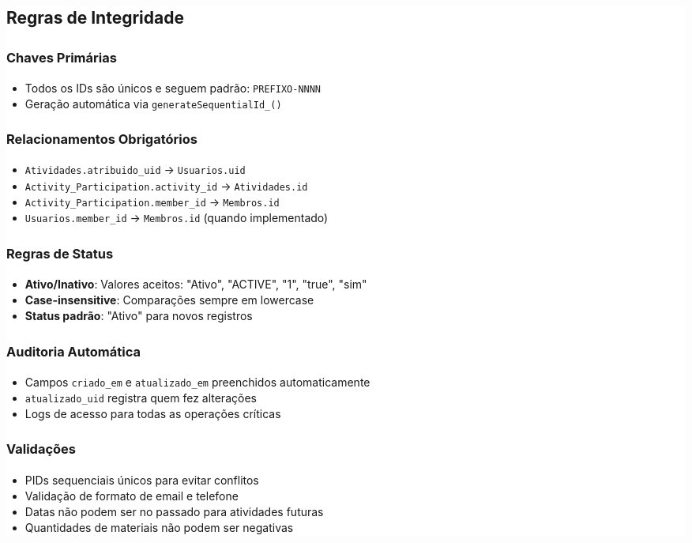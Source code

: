 
## Regras de Integridade

### **Chaves Primárias**
- Todos os IDs são únicos e seguem padrão: `PREFIXO-NNNN`
- Geração automática via `generateSequentialId_()`

### **Relacionamentos Obrigatórios**
- `Atividades.atribuido_uid` → `Usuarios.uid`
- `Activity_Participation.activity_id` → `Atividades.id`
- `Activity_Participation.member_id` → `Membros.id`
- `Usuarios.member_id` → `Membros.id` (quando implementado)

### **Regras de Status**
- **Ativo/Inativo**: Valores aceitos: "Ativo", "ACTIVE", "1", "true", "sim"
- **Case-insensitive**: Comparações sempre em lowercase
- **Status padrão**: "Ativo" para novos registros

### **Auditoria Automática**
- Campos `criado_em` e `atualizado_em` preenchidos automaticamente
- `atualizado_uid` registra quem fez alterações
- Logs de acesso para todas as operações críticas

### **Validações**
- PIDs sequenciais únicos para evitar conflitos
- Validação de formato de email e telefone
- Datas não podem ser no passado para atividades futuras
- Quantidades de materiais não podem ser negativas